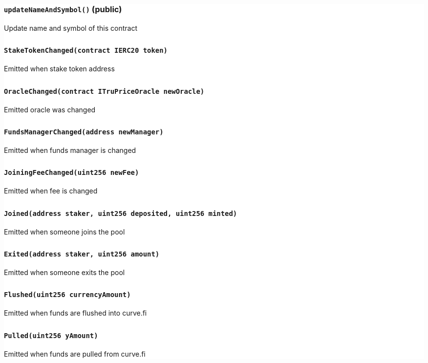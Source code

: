 



### `updateNameAndSymbol()` (public)



Update name and symbol of this contract


### `StakeTokenChanged(contract IERC20 token)`



Emitted when stake token address


### `OracleChanged(contract ITruPriceOracle newOracle)`



Emitted oracle was changed


### `FundsManagerChanged(address newManager)`



Emitted when funds manager is changed


### `JoiningFeeChanged(uint256 newFee)`



Emitted when fee is changed


### `Joined(address staker, uint256 deposited, uint256 minted)`



Emitted when someone joins the pool


### `Exited(address staker, uint256 amount)`



Emitted when someone exits the pool


### `Flushed(uint256 currencyAmount)`



Emitted when funds are flushed into curve.fi


### `Pulled(uint256 yAmount)`



Emitted when funds are pulled from curve.fi
